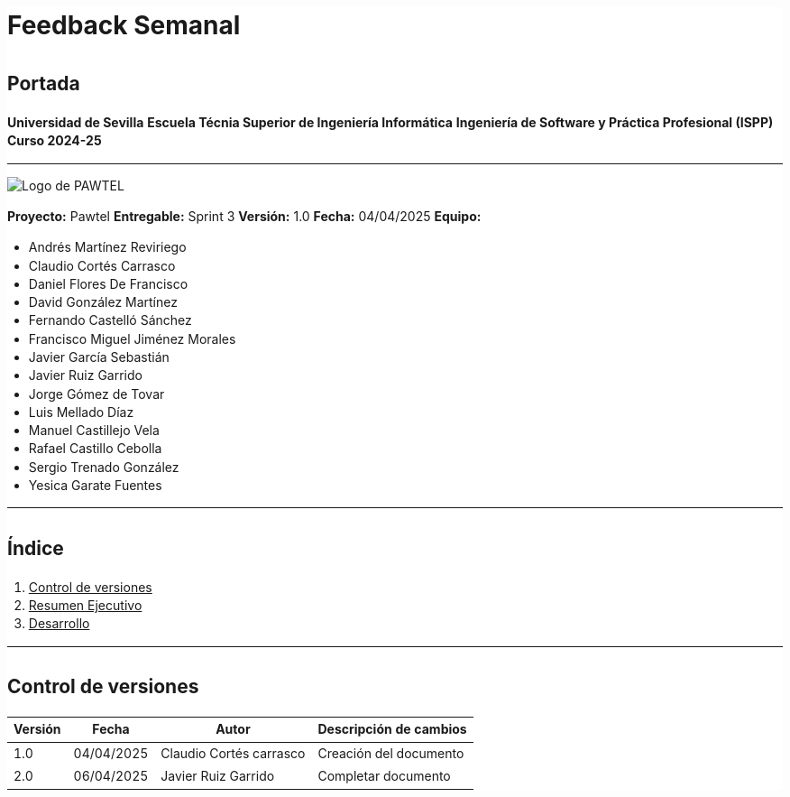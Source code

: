 # Feedback Semanal

## Portada

**Universidad de Sevilla**
**Escuela Técnia Superior de Ingeniería Informática**
**Ingeniería de Software y Práctica Profesional (ISPP)**
**Curso 2024-25**

---

![Logo de PAWTEL](https://github.com/user-attachments/assets/f3a1b73a-1301-4b0d-aa3a-f40bdb735b32)

**Proyecto:** Pawtel
**Entregable:** Sprint 3
**Versión:** 1.0
**Fecha:** 04/04/2025
**Equipo:**
- Andrés Martínez Reviriego
- Claudio Cortés Carrasco
- Daniel Flores De Francisco
- David González Martínez
- Fernando Castelló Sánchez
- Francisco Miguel Jiménez Morales
- Javier García Sebastián
- Javier Ruiz Garrido
- Jorge Gómez de Tovar
- Luis Mellado Díaz
- Manuel Castillejo Vela
- Rafael Castillo Cebolla
- Sergio Trenado González
- Yesica Garate Fuentes

---

## Índice
1. [Control de versiones](#control-de-versiones)
2. [Resumen Ejecutivo](#resumen-ejecutivo)
3. [Desarrollo](#desarrollo)

---

## **Control de versiones**

| Versión | Fecha       | Autor    | Descripción de cambios |
|---------|------------|----------|------------------------|
| 1.0     | 04/04/2025 | Claudio Cortés carrasco   | Creación del documento |
| 2.0     | 06/04/2025 | Javier Ruiz Garrido   | Completar documento |
